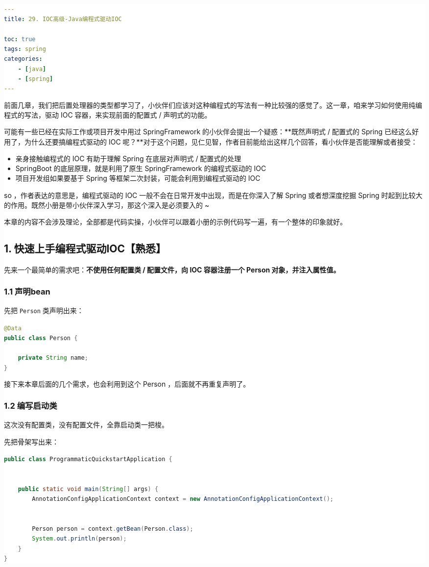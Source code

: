 ```yaml
---
title: 29. IOC高级-Java编程式驱动IOC

toc: true
tags: spring
categories: 
    - [java]
    - [spring]
---
```


前面几章，我们把后置处理器的类型都学习了，小伙伴们应该对这种编程式的写法有一种比较强的感觉了。这一章，咱来学习如何使用纯编程式的写法，驱动 IOC 容器，来实现前面的配置式 / 声明式的功能。

可能有一些已经在实际工作或项目开发中用过 SpringFramework 的小伙伴会提出一个疑惑：**既然声明式 / 配置式的 Spring 已经这么好用了，为什么还要搞编程式驱动的 IOC 呢？**对于这个问题，见仁见智，作者目前能给出这样几个回答，看小伙伴是否能理解或者接受：

- 亲身接触编程式的 IOC 有助于理解 Spring 在底层对声明式 / 配置式的处理
- SpringBoot 的底层原理，就是利用了原生 SpringFramework 的编程式驱动的 IOC
- 项目开发组如果要基于 Spring 等框架二次封装，可能会利用到编程式驱动的 IOC



so ，作者表达的意思是，编程式驱动的 IOC 一般不会在日常开发中出现，而是在你深入了解 Spring 或者想深度挖掘 Spring 时起到比较大的作用。既然小册是带小伙伴深入学习，那这个深入是必须要入的 ~

本章的内容不会涉及理论，全部都是代码实操，小伙伴可以跟着小册的示例代码写一遍，有一个整体的印象就好。

## 1. 快速上手编程式驱动IOC【熟悉】

先来一个最简单的需求吧：**不使用任何配置类 / 配置文件，向 IOC 容器注册一个 Person 对象，并注入属性值。**

### 1.1 声明bean

先把 `Person` 类声明出来：

```java
@Data
public class Person {

    private String name;
}
```

接下来本章后面的几个需求，也会利用到这个 Person ，后面就不再重复声明了。

### 1.2 编写启动类

这次没有配置类，没有配置文件，全靠启动类一把梭。

先把骨架写出来：

```java
public class ProgrammaticQuickstartApplication {


    public static void main(String[] args) {
        AnnotationConfigApplicationContext context = new AnnotationConfigApplicationContext();


        Person person = context.getBean(Person.class);
        System.out.println(person);
    }
}
```
